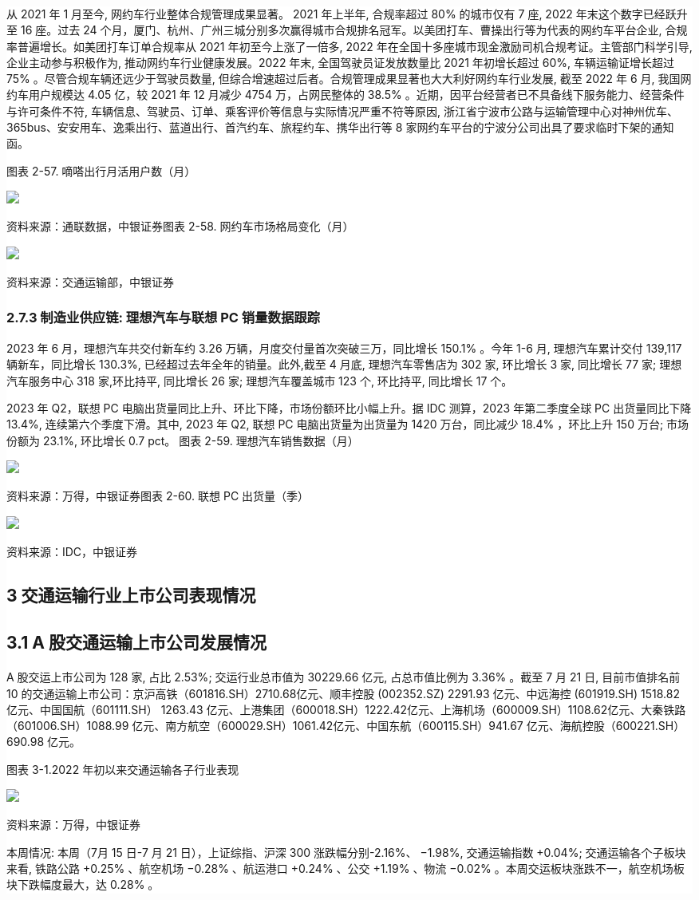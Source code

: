 从 2021 年 1 月至今, 网约车行业整体合规管理成果显著。 2021 年上半年, 合规率超过 $80 \%$ 的城市仅有 7 座, 2022 年末这个数字已经跃升至 16 座。过去 24 个月，厦门、杭州、广州三城分别多次赢得城市合规排名冠军。以美团打车、曹操出行等为代表的网约车平台企业, 合规率普遍增长。如美团打车订单合规率从 2021 年初至今上涨了一倍多, 2022 年在全国十多座城市现金激励司机合规考证。主管部门科学引导, 企业主动参与积极作为, 推动网约车行业健康发展。2022 年末, 全国驾驶员证发放数量比 2021 年初增长超过 $60 \%$, 车辆运输证增长超过 $75 \%$ 。尽管合规车辆还远少于驾驶员数量, 但综合增速超过后者。合规管理成果显著也大大利好网约车行业发展, 截至 2022 年 6 月, 我国网约车用户规模达 4.05 亿，较 2021 年 12 月减少 4754 万，占网民整体的 $38.5 \%$ 。近期，因平台经营者已不具备线下服务能力、经营条件与许可条件不符, 车辆信息、驾驶员、订单、乘客评价等信息与实际情况严重不符等原因, 浙江省宁波市公路与运输管理中心对神州优车、365bus、安安用车、逸乘出行、蓝道出行、首汽约车、旅程约车、携华出行等 8 家网约车平台的宁波分公司出具了要求临时下架的通知函。

图表 2-57. 嘀嗒出行月活用户数（月）

![](https://cdn.mathpix.com/cropped/2024_04_30_5829f50c012973cace97g-22.jpg?height=542&width=840&top_left_y=1642&top_left_x=174)

资料来源：通联数据，中银证券图表 2-58. 网约车市场格局变化（月）

![](https://cdn.mathpix.com/cropped/2024_04_30_5829f50c012973cace97g-22.jpg?height=548&width=891&top_left_y=1639&top_left_x=1051)

资料来源：交通运输部，中银证券

### 2.7.3 制造业供应链: 理想汽车与联想 PC 销量数据跟踪

2023 年 6 月，理想汽车共交付新车约 3.26 万辆，月度交付量首次突破三万，同比增长 $150.1 \%$ 。今年 1-6 月, 理想汽车累计交付 139,117 辆新车，同比增长 $130.3 \%$, 已经超过去年全年的销量。此外,截至 4 月底, 理想汽车零售店为 302 家, 环比增长 3 家, 同比增长 77 家; 理想汽车服务中心 318 家,环比持平, 同比增长 26 家; 理想汽车覆盖城市 123 个, 环比持平, 同比增长 17 个。

2023 年 Q2，联想 PC 电脑出货量同比上升、环比下降，市场份额环比小幅上升。据 IDC 测算，2023 年第二季度全球 PC 出货量同比下降 $13.4 \%$, 连续第六个季度下滑。其中, 2023 年 Q2, 联想 PC 电脑出货量为出货量为 1420 万台，同比减少 $18.4 \%$ ，环比上升 150 万台; 市场份额为 $23.1 \%$, 环比增长 0.7 pct。
图表 2-59. 理想汽车销售数据（月）

![](https://cdn.mathpix.com/cropped/2024_04_30_5829f50c012973cace97g-23.jpg?height=579&width=799&top_left_y=313&top_left_x=183)

资料来源：万得，中银证券图表 2-60. 联想 PC 出货量（季）

![](https://cdn.mathpix.com/cropped/2024_04_30_5829f50c012973cace97g-23.jpg?height=577&width=851&top_left_y=314&top_left_x=1048)

资料来源：IDC，中银证券

## 3 交通运输行业上市公司表现情况

## $3.1 \mathrm{~A}$ 股交通运输上市公司发展情况

$\mathrm{A}$ 股交运上市公司为 128 家, 占比 $2.53 \%$; 交运行业总市值为 30229.66 亿元, 占总市值比例为 $3.36 \%$ 。截至 7 月 21 日, 目前市值排名前 10 的交通运输上市公司：京沪高铁（601816.SH）2710.68亿元、顺丰控股 (002352.SZ) 2291.93 亿元、中远海控 (601919.SH) 1518.82 亿元、中国国航（601111.SH） 1263.43 亿元、上港集团（600018.SH）1222.42亿元、上海机场（600009.SH）1108.62亿元、大秦铁路（601006.SH）1088.99 亿元、南方航空（600029.SH）1061.42亿元、中国东航（600115.SH）941.67 亿元、海航控股（600221.SH）690.98 亿元。

图表 3-1.2022 年初以来交通运输各子行业表现

![](https://cdn.mathpix.com/cropped/2024_04_30_5829f50c012973cace97g-24.jpg?height=425&width=1514&top_left_y=861&top_left_x=428)

资料来源：万得，中银证券

本周情况: 本周（7月 15 日-7 月 21 日），上证综指、沪深 300 涨跌幅分别-2.16\%、 $-1.98 \%$, 交通运输指数 $+0.04 \%$; 交通运输各个子板块来看, 铁路公路 $+0.25 \%$ 、航空机场 $-0.28 \%$ 、航运港口 $+0.24 \%$ 、公交 $+1.19 \%$ 、物流 $-0.02 \%$ 。本周交运板块涨跌不一，航空机场板块下跌幅度最大，达 $0.28 \%$ 。
